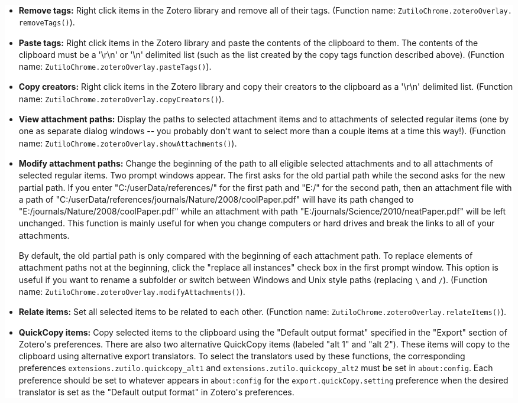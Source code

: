 * __Remove tags:__
    Right click items in the Zotero library and remove all of their tags.
    (Function name: `ZutiloChrome.zoteroOverlay.removeTags()`).

* __Paste tags:__
    Right click items in the Zotero library and paste the contents of the clipboard to them.
    The contents of the clipboard must be a '\r\n' or '\n' delimited list (such as the list created by the copy tags function described above).
    (Function name: `ZutiloChrome.zoteroOverlay.pasteTags()`).

* __Copy creators:__
    Right click items in the Zotero library and copy their creators to the clipboard as a '\r\n' delimited list.
    (Function name: `ZutiloChrome.zoteroOverlay.copyCreators()`).

* __View attachment paths:__
    Display the paths to selected attachment items and to attachments of selected regular items (one by one as separate dialog windows -- you probably don't want to select more than a couple items at a time this way!).
    (Function name: `ZutiloChrome.zoteroOverlay.showAttachments()`).

* __Modify attachment paths:__
    Change the beginning of the path to all eligible selected attachments and to all attachments of selected regular items.
    Two prompt windows appear.
    The first asks for the old partial path while the second asks for the new partial path.
    If you enter "C:/userData/references/" for the first path and "E:/" for the second path, then an attachment file with a path of "C:/userData/references/journals/Nature/2008/coolPaper.pdf" will have its path changed to "E:/journals/Nature/2008/coolPaper.pdf" while an attachment with path "E:/journals/Science/2010/neatPaper.pdf" will be left unchanged.
    This function is mainly useful for when you change computers or hard drives and break the links to all of your attachments.

    By default, the old partial path is only compared with the beginning of each attachment path.
    To replace elements of attachment paths not at the beginning, click the "replace all instances" check box in the first prompt window.
    This option is useful if you want to rename a subfolder or switch between Windows and Unix style paths (replacing `\` and `/`).
    (Function name: `ZutiloChrome.zoteroOverlay.modifyAttachments()`).

* __Relate items:__
    Set all selected items to be related to each other.
    (Function name: `ZutiloChrome.zoteroOverlay.relateItems()`).

* __QuickCopy items:__
	Copy selected items to the clipboard using the "Default output format" specified in the "Export" section of Zotero's preferences.
	There are also two alternative QuickCopy items (labeled "alt 1" and "alt 2").
	These items will copy to the clipboard using alternative export translators.
	To select the translators used by these functions, the corresponding preferences `extensions.zutilo.quickcopy_alt1` and `extensions.zutilo.quickcopy_alt2` must be set in `about:config`.
	Each preference should be set to whatever appears in `about:config` for the `export.quickCopy.setting` preference when the desired translator is set as the "Default output format" in Zotero's preferences.
